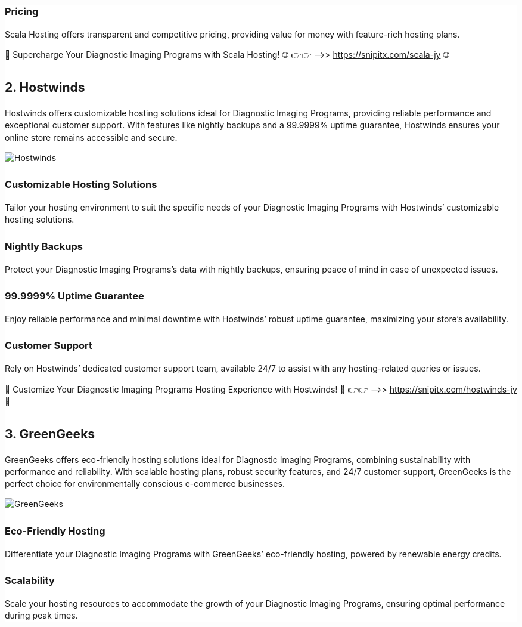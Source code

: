 ### Pricing
Scala Hosting offers transparent and competitive pricing, providing value for money with feature-rich hosting plans.

🚀 Supercharge Your Diagnostic Imaging Programs with Scala Hosting! 🌐
👉👉 -->> https://snipitx.com/scala-jy 🌐

## 2. Hostwinds

Hostwinds offers customizable hosting solutions ideal for Diagnostic Imaging Programs, providing reliable performance and exceptional customer support. With features like nightly backups and a 99.9999% uptime guarantee, Hostwinds ensures your online store remains accessible and secure.

![Hostwinds](https://i.imgur.com/53aSNXx.jpeg "Hostwinds Hosting")

### Customizable Hosting Solutions
Tailor your hosting environment to suit the specific needs of your Diagnostic Imaging Programs with Hostwinds’ customizable hosting solutions.

### Nightly Backups
Protect your Diagnostic Imaging Programs’s data with nightly backups, ensuring peace of mind in case of unexpected issues.

### 99.9999% Uptime Guarantee
Enjoy reliable performance and minimal downtime with Hostwinds’ robust uptime guarantee, maximizing your store’s availability.

### Customer Support
Rely on Hostwinds’ dedicated customer support team, available 24/7 to assist with any hosting-related queries or issues.

🌟 Customize Your Diagnostic Imaging Programs Hosting Experience with Hostwinds! 🚀
👉👉 -->> https://snipitx.com/hostwinds-jy 🚀


## 3. GreenGeeks

GreenGeeks offers eco-friendly hosting solutions ideal for Diagnostic Imaging Programs, combining sustainability with performance and reliability. With scalable hosting plans, robust security features, and 24/7 customer support, GreenGeeks is the perfect choice for environmentally conscious e-commerce businesses.

![GreenGeeks](https://i.imgur.com/eEwuntu.jpg "GreenGeeks Hosting")

### Eco-Friendly Hosting
Differentiate your Diagnostic Imaging Programs with GreenGeeks’ eco-friendly hosting, powered by renewable energy credits.

### Scalability
Scale your hosting resources to accommodate the growth of your Diagnostic Imaging Programs, ensuring optimal performance during peak times.

